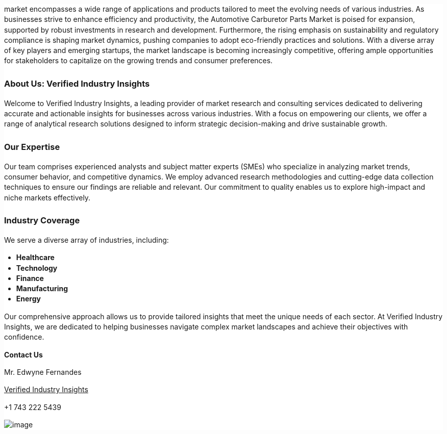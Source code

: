 market encompasses a wide range of applications and products tailored to meet the evolving needs of various industries. As businesses strive to enhance efficiency and productivity, the Automotive Carburetor Parts Market is poised for expansion, supported by robust investments in research and development. Furthermore, the rising emphasis on sustainability and regulatory compliance is shaping market dynamics, pushing companies to adopt eco-friendly practices and solutions. With a diverse array of key players and emerging startups, the market landscape is becoming increasingly competitive, offering ample opportunities for stakeholders to capitalize on the growing trends and consumer preferences.</p><h3>About Us: Verified Industry Insights</h3><p>Welcome to Verified Industry Insights, a leading provider of market research and consulting services dedicated to delivering accurate and actionable insights for businesses across various industries. With a focus on empowering our clients, we offer a range of analytical research solutions designed to inform strategic decision-making and drive sustainable growth.</p><h3>Our Expertise</h3><p>Our team comprises experienced analysts and subject matter experts (SMEs) who specialize in analyzing market trends, consumer behavior, and competitive dynamics. We employ advanced research methodologies and cutting-edge data collection techniques to ensure our findings are reliable and relevant. Our commitment to quality enables us to explore high-impact and niche markets effectively.</p><h3>Industry Coverage</h3><p>We serve a diverse array of industries, including:</p><ul><li><strong>Healthcare</strong></li><li><strong>Technology</strong></li><li><strong>Finance</strong></li><li><strong>Manufacturing</strong></li><li><strong>Energy</strong></li></ul><p>Our comprehensive approach allows us to provide tailored insights that meet the unique needs of each sector. At Verified Industry Insights, we are dedicated to helping businesses navigate complex market landscapes and achieve their objectives with confidence.</p><p><strong>Contact Us</strong></p><p>Mr. Edwyne Fernandes</p><p><a href="https://www.verifiedindustryinsights.com/">Verified Industry Insights</a></p><p>+1 743 222 5439</p>
![image](https://github.com/user-attachments/assets/d7c0fbd8-b3dd-4972-9377-1e4909ebb5b5)
